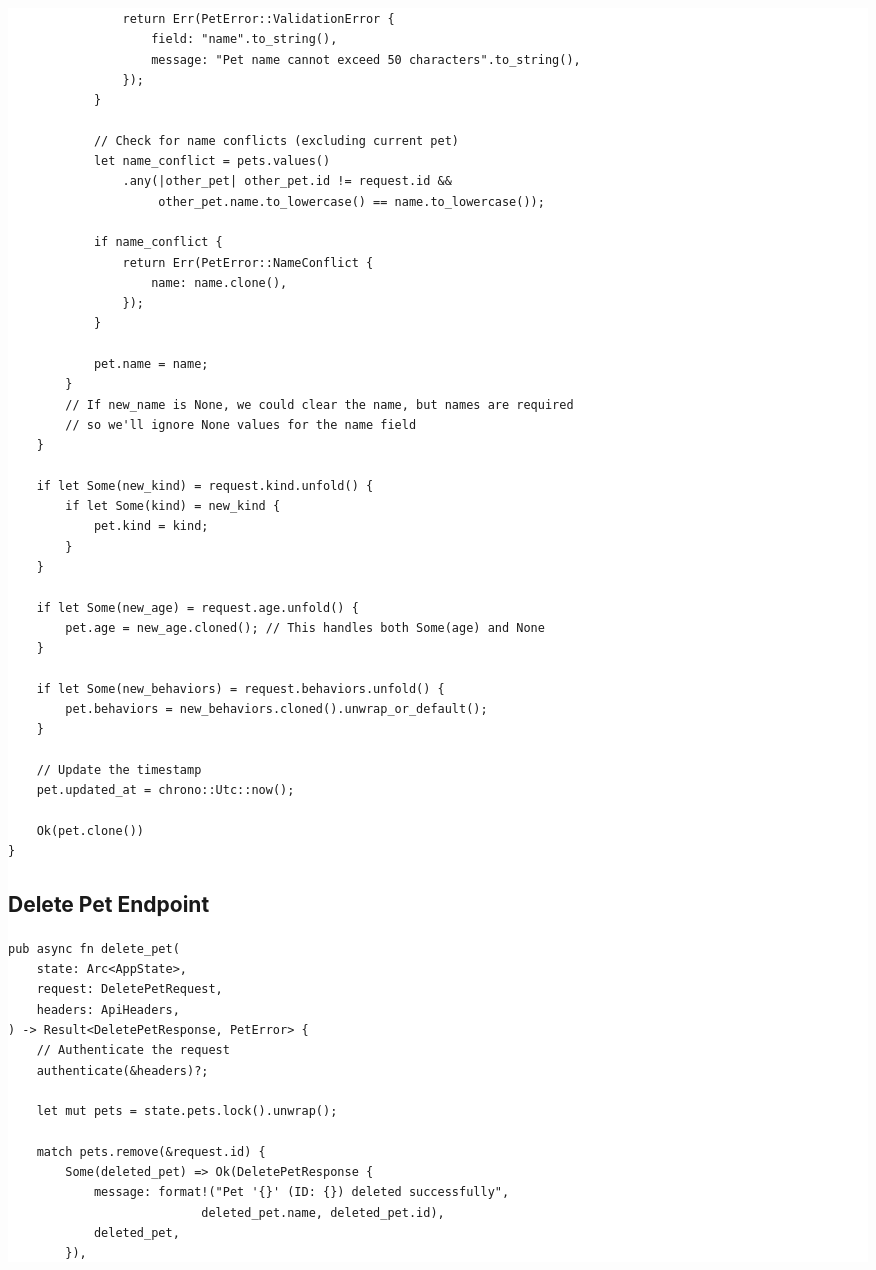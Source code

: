 ```rust,ignore
                return Err(PetError::ValidationError {
                    field: "name".to_string(),
                    message: "Pet name cannot exceed 50 characters".to_string(),
                });
            }
            
            // Check for name conflicts (excluding current pet)
            let name_conflict = pets.values()
                .any(|other_pet| other_pet.id != request.id && 
                     other_pet.name.to_lowercase() == name.to_lowercase());
            
            if name_conflict {
                return Err(PetError::NameConflict {
                    name: name.clone(),
                });
            }
            
            pet.name = name;
        }
        // If new_name is None, we could clear the name, but names are required
        // so we'll ignore None values for the name field
    }
    
    if let Some(new_kind) = request.kind.unfold() {
        if let Some(kind) = new_kind {
            pet.kind = kind;
        }
    }
    
    if let Some(new_age) = request.age.unfold() {
        pet.age = new_age.cloned(); // This handles both Some(age) and None
    }
    
    if let Some(new_behaviors) = request.behaviors.unfold() {
        pet.behaviors = new_behaviors.cloned().unwrap_or_default();
    }
    
    // Update the timestamp
    pet.updated_at = chrono::Utc::now();
    
    Ok(pet.clone())
}
```

## Delete Pet Endpoint

```rust,ignore
pub async fn delete_pet(
    state: Arc<AppState>,
    request: DeletePetRequest,
    headers: ApiHeaders,
) -> Result<DeletePetResponse, PetError> {
    // Authenticate the request
    authenticate(&headers)?;
    
    let mut pets = state.pets.lock().unwrap();
    
    match pets.remove(&request.id) {
        Some(deleted_pet) => Ok(DeletePetResponse {
            message: format!("Pet '{}' (ID: {}) deleted successfully", 
                           deleted_pet.name, deleted_pet.id),
            deleted_pet,
        }),
```